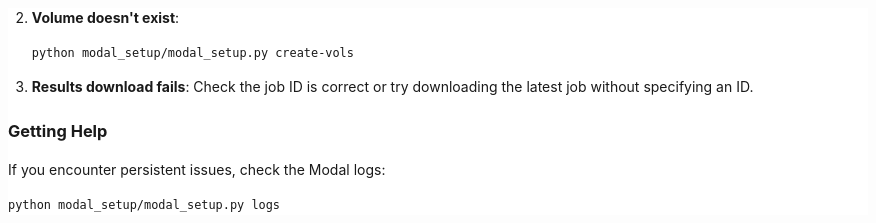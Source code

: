 2. **Volume doesn't exist**:
   ```bash
   python modal_setup/modal_setup.py create-vols
   ```

3. **Results download fails**:
   Check the job ID is correct or try downloading the latest job without specifying an ID.

### Getting Help

If you encounter persistent issues, check the Modal logs:
```bash
python modal_setup/modal_setup.py logs
```

